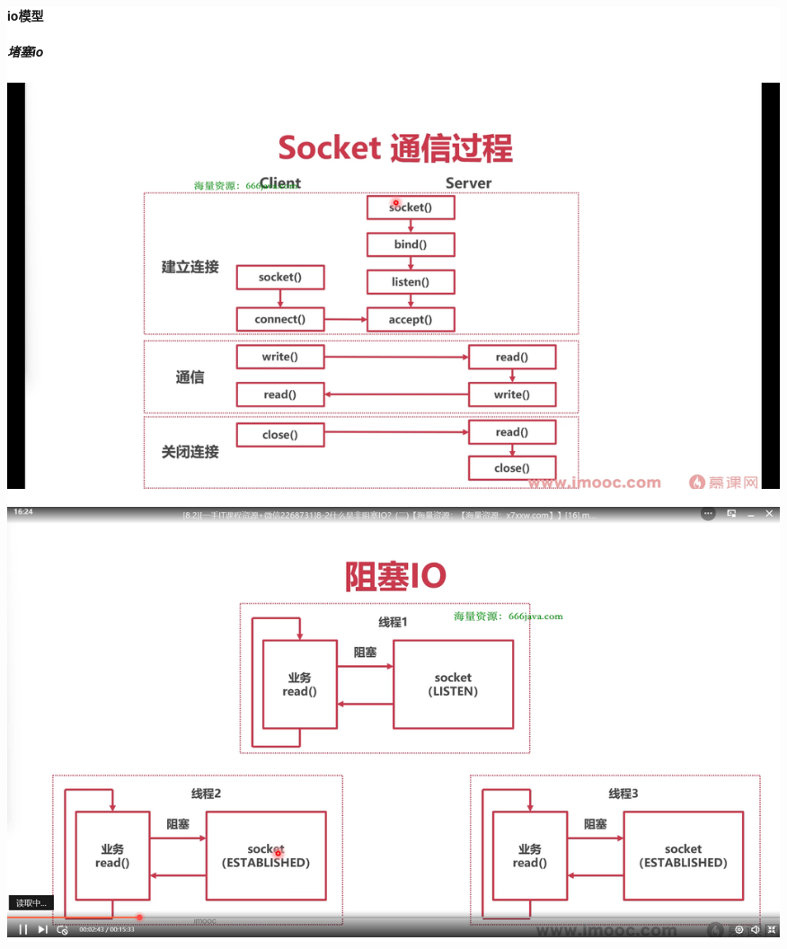 

#### io模型

##### 堵塞io

![image-20221017161950235](./image-20221017161950235.png)



![image-20221017162509249](./image-20221017162509249.png)
